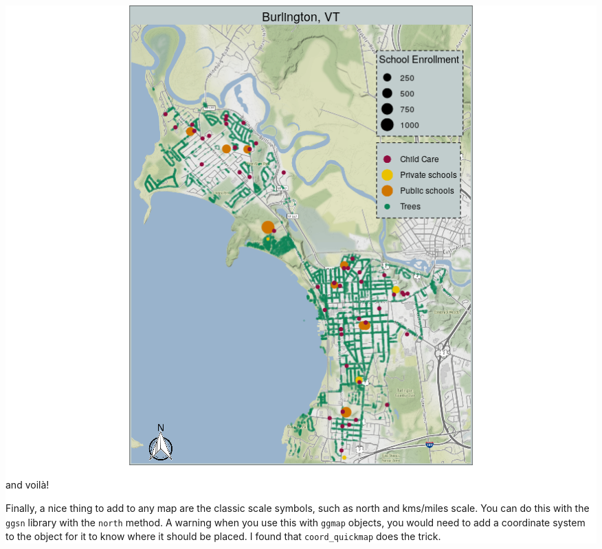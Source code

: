 ![](burlington_mapping_files/figure-html/unnamed-chunk-4-1.png)

and voilà!

Finally, a nice thing to add to any map are the classic scale symbols, such as north and kms/miles scale. You can do this with the `ggsn` library with the `north` method. A warning when you use this with `ggmap` objects, you would need to add a coordinate system to the object for it to know where it should be placed. I found that `coord_quickmap` does the trick.



